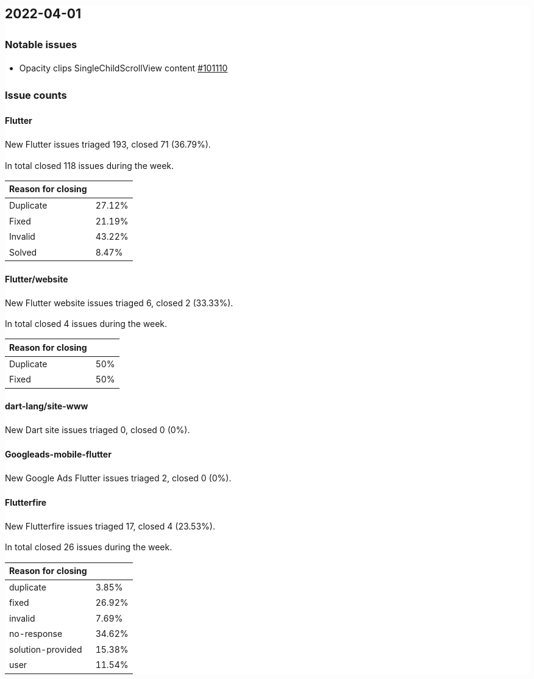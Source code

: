 ## 2022-04-01

### Notable issues

- Opacity clips SingleChildScrollView content [#101110](https://github.com/flutter/flutter/issues/101110)

### Issue counts

#### Flutter

New Flutter issues triaged 193, closed 71 (36.79%).

In total closed 118 issues during the week.

| Reason for closing  |  |
| -- | -- |
| Duplicate  | 27.12% |
| Fixed | 21.19% |
| Invalid | 43.22% |
| Solved | 8.47% |

#### Flutter/website

New Flutter website issues triaged 6, closed 2 (33.33%).

In total closed 4 issues during the week.

| Reason for closing  |  |
| -- | -- |
| Duplicate  | 50% |
| Fixed | 50% |

#### dart-lang/site-www

New Dart site issues triaged 0, closed 0 (0%).

#### Googleads-mobile-flutter

New Google Ads Flutter issues triaged 2, closed 0 (0%).

#### Flutterfire

New Flutterfire issues triaged 17, closed 4 (23.53%).

In total closed 26 issues during the week.

| Reason for closing  |  |
| -- | -- |
| duplicate | 3.85% |
| fixed | 26.92% |
| invalid | 7.69%|
| no-response | 34.62% |
| solution-provided | 15.38% | 
| user | 11.54% |
